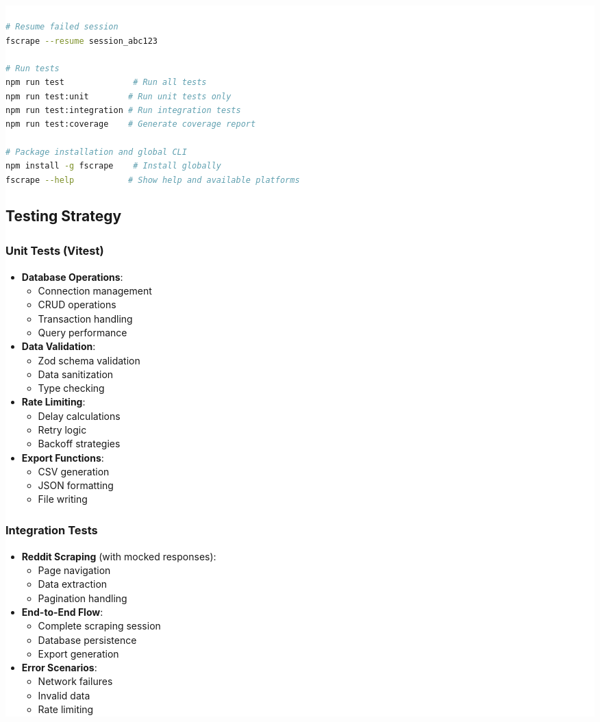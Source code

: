 ```bash

# Resume failed session
fscrape --resume session_abc123

# Run tests
npm run test              # Run all tests
npm run test:unit        # Run unit tests only
npm run test:integration # Run integration tests
npm run test:coverage    # Generate coverage report

# Package installation and global CLI
npm install -g fscrape    # Install globally
fscrape --help           # Show help and available platforms
```

## Testing Strategy

### Unit Tests (Vitest)
- **Database Operations**:
  - Connection management
  - CRUD operations
  - Transaction handling
  - Query performance
- **Data Validation**:
  - Zod schema validation
  - Data sanitization
  - Type checking
- **Rate Limiting**:
  - Delay calculations
  - Retry logic
  - Backoff strategies
- **Export Functions**:
  - CSV generation
  - JSON formatting
  - File writing

### Integration Tests
- **Reddit Scraping** (with mocked responses):
  - Page navigation
  - Data extraction
  - Pagination handling
- **End-to-End Flow**:
  - Complete scraping session
  - Database persistence
  - Export generation
- **Error Scenarios**:
  - Network failures
  - Invalid data
  - Rate limiting
